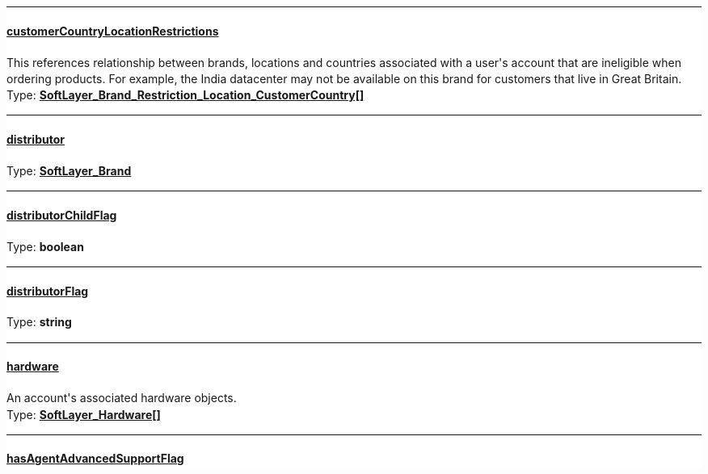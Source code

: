 
</div>
<div class="prop-row">

-----
[customerCountryLocationRestrictions]: #customercountrylocationrestrictions
#### [customerCountryLocationRestrictions]
This references relationship between brands, locations and countries associated with a user's account that are ineligible when ordering products. For example, the India datacenter may not be available on this brand for customers that live in Great Britain.  
<span class="type-label">Type: </span>**<a href='/reference/datatypes/SoftLayer_Brand_Restriction_Location_CustomerCountry'>SoftLayer_Brand_Restriction_Location_CustomerCountry[] </a>**


</div>
<div class="prop-row">

-----
[distributor]: #distributor
#### [distributor]
  
<span class="type-label">Type: </span>**<a href='/reference/datatypes/SoftLayer_Brand'>SoftLayer_Brand </a>**


</div>
<div class="prop-row">

-----
[distributorChildFlag]: #distributorchildflag
#### [distributorChildFlag]
  
<span class="type-label">Type: </span>**boolean**


</div>
<div class="prop-row">

-----
[distributorFlag]: #distributorflag
#### [distributorFlag]
  
<span class="type-label">Type: </span>**string**


</div>
<div class="prop-row">

-----
[hardware]: #hardware
#### [hardware]
An account's associated hardware objects.  
<span class="type-label">Type: </span>**<a href='/reference/datatypes/SoftLayer_Hardware'>SoftLayer_Hardware[] </a>**


</div>
<div class="prop-row">

-----
[hasAgentAdvancedSupportFlag]: #hasagentadvancedsupportflag
#### [hasAgentAdvancedSupportFlag]
  

[catalogId]: #catalogid
[id]: #id
[keyName]: #keyname
[longName]: #longname
[name]: #name
[account]: #account
[allOwnedAccounts]: #allownedaccounts
[allowAccountCreationFlag]: #allowaccountcreationflag
[businessPartner]: #businesspartner
[businessPartnerFlag]: #businesspartnerflag
[catalog]: #catalog
[contacts]: #contacts
[hasAgentSupportFlag]: #hasagentsupportflag
[openTickets]: #opentickets
[ownedAccounts]: #ownedaccounts
[securityLevel]: #securitylevel
[ticketGroups]: #ticketgroups
[tickets]: #tickets
[users]: #users
[virtualGuests]: #virtualguests
[allOwnedAccountCount]: #allownedaccountcount
[contactCount]: #contactcount
[customerCountryLocationRestrictionCount]: #customercountrylocationrestrictioncount
[hardwareCount]: #hardwarecount
[openTicketCount]: #openticketcount
[ownedAccountCount]: #ownedaccountcount
[ticketCount]: #ticketcount
[ticketGroupCount]: #ticketgroupcount
[userCount]: #usercount
[virtualGuestCount]: #virtualguestcount